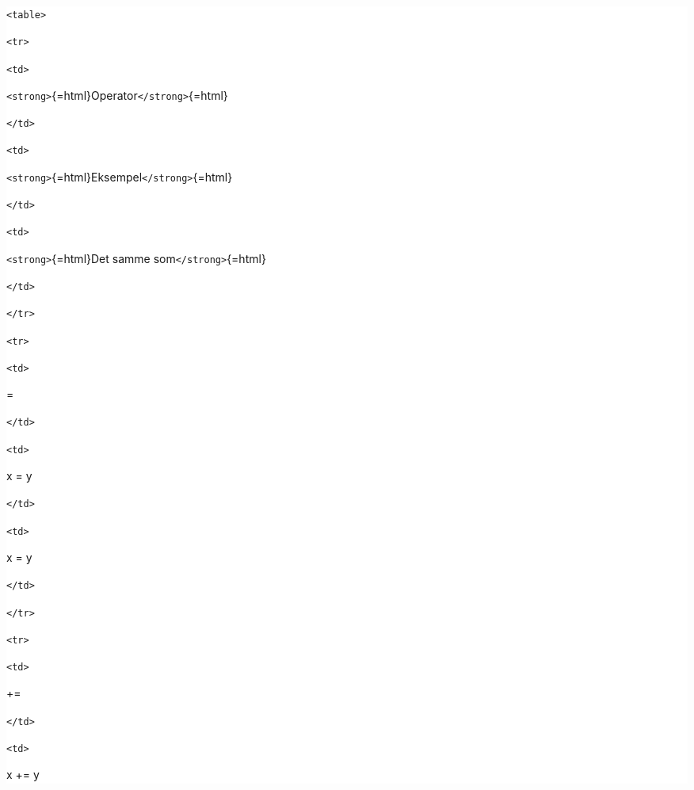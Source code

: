 ```{=html}
<table>
```
```{=html}
<tr>
```
```{=html}
<td>
```
`<strong>`{=html}Operator`</strong>`{=html}
```{=html}
</td>
```
```{=html}
<td>
```
`<strong>`{=html}Eksempel`</strong>`{=html}
```{=html}
</td>
```
```{=html}
<td>
```
`<strong>`{=html}Det samme som`</strong>`{=html}
```{=html}
</td>
```
```{=html}
</tr>
```
```{=html}
<tr>
```
```{=html}
<td>
```
=
```{=html}
</td>
```
```{=html}
<td>
```
x = y
```{=html}
</td>
```
```{=html}
<td>
```
x = y
```{=html}
</td>
```
```{=html}
</tr>
```
```{=html}
<tr>
```
```{=html}
<td>
```
+=
```{=html}
</td>
```
```{=html}
<td>
```
x += y
```{=html}
```